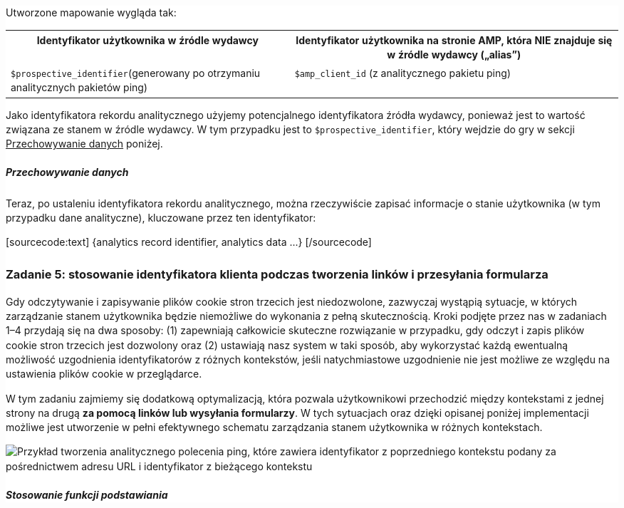 Utworzone mapowanie wygląda tak:

<table>
  <tr>
    <th><strong>Identyfikator użytkownika w źródle wydawcy</strong></th>
    <th><strong>Identyfikator użytkownika na stronie AMP, która NIE znajduje się w źródle wydawcy („alias”)</strong></th>
  </tr>
  <tr>
    <td> <code>$prospective_identifier</code>(generowany po otrzymaniu analitycznych pakietów ping)</td>
    <td> <code>$amp_client_id</code> (z analitycznego pakietu ping)</td>
  </tr>
</table>

Jako identyfikatora rekordu analitycznego użyjemy potencjalnego identyfikatora źródła wydawcy, ponieważ jest to wartość związana ze stanem w źródle wydawcy. W tym przypadku jest to `$prospective_identifier`, który wejdzie do gry w sekcji [Przechowywanie danych](#data-storage) poniżej.

##### Przechowywanie danych <a name="data-storage"></a>

Teraz, po ustaleniu identyfikatora rekordu analitycznego, można rzeczywiście zapisać informacje o stanie użytkownika (w tym przypadku dane analityczne), kluczowane przez ten identyfikator:

[sourcecode:text]
{analytics record identifier, analytics data ...}
[/sourcecode]

<a id="task5"></a>

### Zadanie 5: stosowanie identyfikatora klienta podczas tworzenia linków i przesyłania formularza <a name="task-5-using-client-id-in-linking-and-form-submission"></a>

Gdy odczytywanie i zapisywanie plików cookie stron trzecich jest niedozwolone, zazwyczaj wystąpią sytuacje, w których zarządzanie stanem użytkownika będzie niemożliwe do wykonania z pełną skutecznością. Kroki podjęte przez nas w zadaniach 1–4 przydają się na dwa sposoby: (1) zapewniają całkowicie skuteczne rozwiązanie w przypadku, gdy odczyt i zapis plików cookie stron trzecich jest dozwolony oraz (2) ustawiają nasz system w taki sposób, aby wykorzystać każdą ewentualną możliwość uzgodnienia identyfikatorów z różnych kontekstów, jeśli natychmiastowe uzgodnienie nie jest możliwe ze względu na ustawienia plików cookie w przeglądarce.

W tym zadaniu zajmiemy się dodatkową optymalizacją, która pozwala użytkownikowi przechodzić między kontekstami z jednej strony na drugą **za pomocą linków lub wysyłania formularzy**. W tych sytuacjach oraz dzięki opisanej poniżej implementacji możliwe jest utworzenie w pełni efektywnego schematu zarządzania stanem użytkownika w różnych kontekstach.

<amp-img alt="Links can be used to pass the identifier information of one context into another (linked) context" layout="responsive" src="https://github.com/ampproject/amphtml/raw/main/spec/img/link-form-identifier-forwarding.png" width="866" height="784">
  <noscript><img alt="Przykład tworzenia analitycznego polecenia ping, które zawiera identyfikator z poprzedniego kontekstu podany za pośrednictwem adresu URL i identyfikator z bieżącego kontekstu" src="https://github.com/ampproject/amphtml/raw/main/spec/img/link-identifier-forwarding-example-2.png"></noscript></amp-img>

##### Stosowanie funkcji podstawiania <a name="using-substitution-features"></a>

